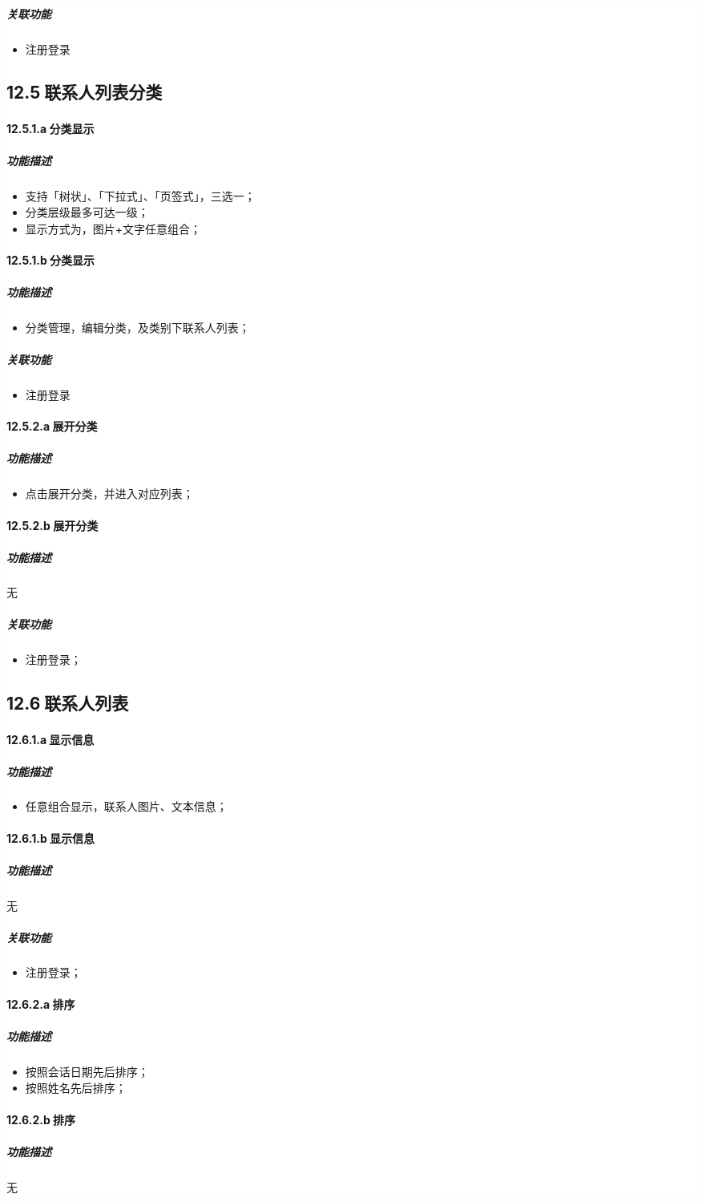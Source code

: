 ##### 关联功能
- 注册登录


## 12.5  联系人列表分类
#### 12.5.1.a  分类显示
##### 功能描述
- 支持「树状」、「下拉式」、「页签式」，三选一；
- 分类层级最多可达一级；
- 显示方式为，图片+文字任意组合；

#### 12.5.1.b  分类显示
##### 功能描述
- 分类管理，编辑分类，及类别下联系人列表；

##### 关联功能
- 注册登录

#### 12.5.2.a  展开分类
##### 功能描述
- 点击展开分类，并进入对应列表；

#### 12.5.2.b  展开分类
##### 功能描述
无

##### 关联功能
- 注册登录；


## 12.6  联系人列表
#### 12.6.1.a  显示信息
##### 功能描述
- 任意组合显示，联系人图片、文本信息；

#### 12.6.1.b  显示信息
##### 功能描述
无

##### 关联功能
- 注册登录；

#### 12.6.2.a  排序
##### 功能描述
- 按照会话日期先后排序；
- 按照姓名先后排序；

#### 12.6.2.b  排序
##### 功能描述
无

